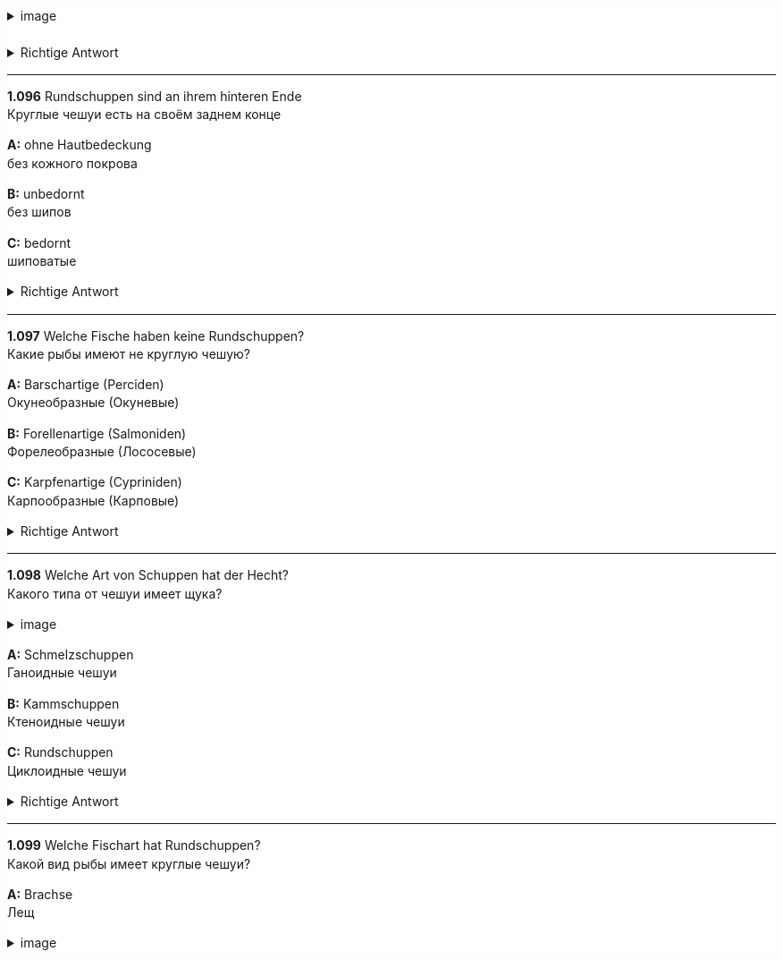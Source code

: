 <details><summary>image</summary></details><br>

<details><summary>Richtige Antwort</summary></details>

---

**1.096** Rundschuppen sind an ihrem hinteren Ende<br>
Круглые чешуи есть на своём заднем конце

**A:** ohne Hautbedeckung<br>
без кожного покрова

**B:** unbedornt<br>
без шипов

**C:** bedornt<br>
шиповатые

<details><summary>Richtige Antwort</summary></details>

---

**1.097** Welche Fische haben keine Rundschuppen?<br>
Какие рыбы имеют не круглую чешую?

**A:** Barschartige (Perciden)<br>
Окунеобразные (Окуневые)

**B:** Forellenartige (Salmoniden)<br>
Форелеобразные (Лососевые)

**C:** Karpfenartige (Cypriniden)<br>
Карпообразные (Карповые)

<details><summary>Richtige Antwort</summary></details>

---

**1.098** Welche Art von Schuppen hat der Hecht?<br>
Какого типа от чешуи имеет щука?
<details><summary>image</summary></details>

**A:** Schmelzschuppen<br>
Ганоидные чешуи

**B:** Kammschuppen<br>
Ктеноидные чешуи

**C:** Rundschuppen<br>
Циклоидные чешуи

<details><summary>Richtige Antwort</summary></details>

---

**1.099** Welche Fischart hat Rundschuppen?<br>
Какой вид рыбы имеет круглые чешуи?

**A:** Brachse<br>
Лещ
<details><summary>image</summary></details>
